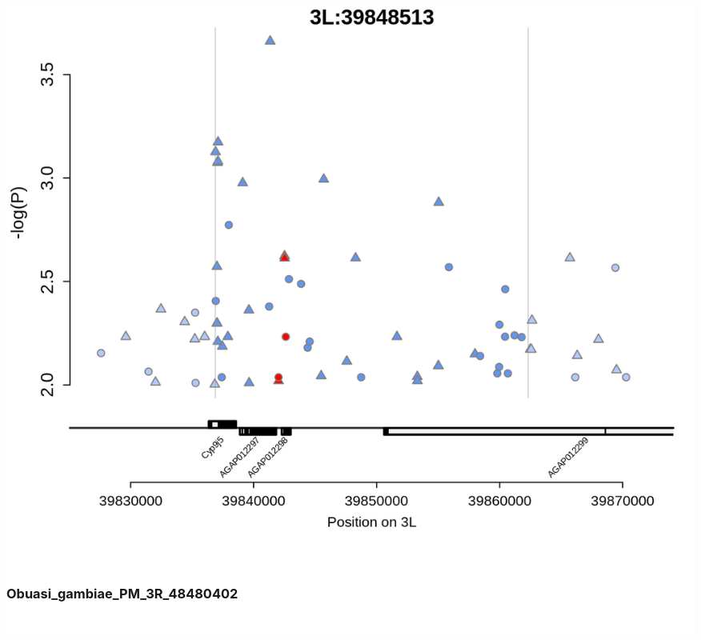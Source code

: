 ![Obuasi_gambiae_PM_3L:39848513_overview](../../focal_gwas/PBS/Obuasi_gambiae_PM/3L_39848513.png)

&nbsp;

### Obuasi_gambiae_PM_3R_48480402

&nbsp;
